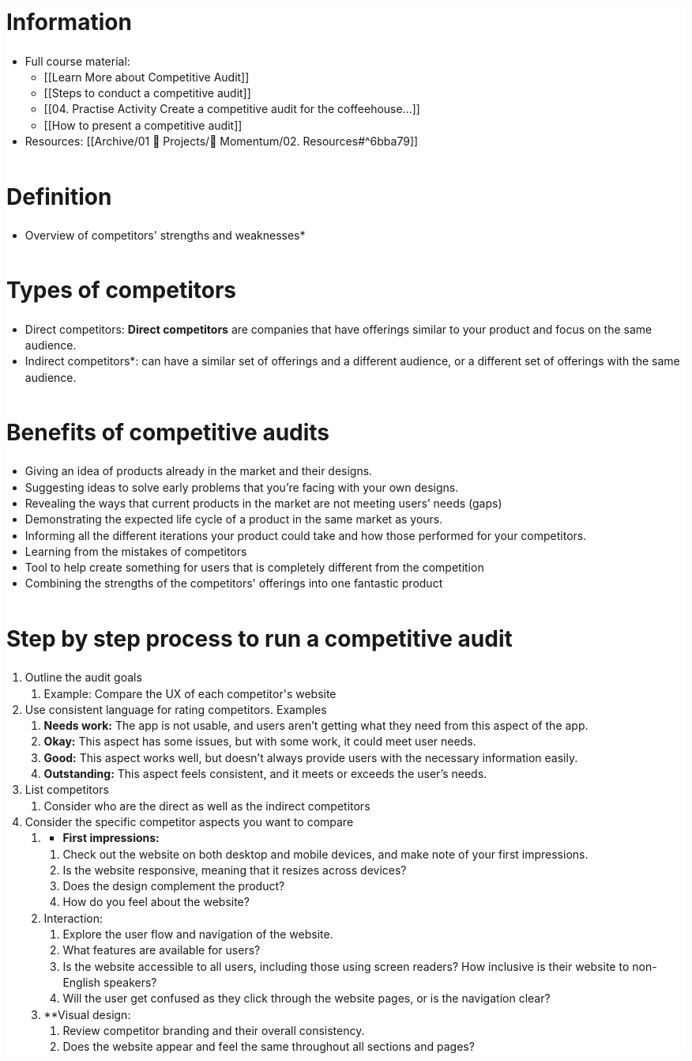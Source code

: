 
# Information
* Full course material:
	* [[Learn More about Competitive Audit]]
	* [[Steps to conduct a competitive audit]]
	* [[04. Practise Activity Create a competitive audit for the coffeehouse…]]
	* [[How to present a competitive audit]]
* Resources: [[Archive/01 💼 Projects/📲 Momentum/02. Resources#^6bba79]]

# Definition

* Overview of competitors' strengths and weaknesses*

# Types of competitors
* Direct competitors: **Direct competitors** are companies that have offerings similar to your product and focus on the same audience. 
* Indirect competitors*: can have a similar set of offerings and a different audience, or a different set of offerings with the same audience.

# Benefits of competitive audits
- Giving an idea of products already in the market and their designs. 
- Suggesting ideas to solve early problems that you’re facing with your own designs. 
- Revealing the ways that current products in the market are not meeting users’ needs (gaps)
- Demonstrating the expected life cycle of a product in the same market as yours.
- Informing all the different iterations your product could take and how those performed for your competitors.
- Learning from the mistakes of competitors
- Tool to help create something for users that is completely different from the competition
- Combining the strengths of the competitors' offerings into one fantastic product

# Step by step process to run a competitive audit

1. Outline the audit goals
	1. Example: Compare the UX of each competitor's website
2. Use consistent language for rating competitors. Examples
	1. **Needs work:** The app is not usable, and users aren’t getting what they need from this aspect of the app.
	2. **Okay:** This aspect has some issues, but with some work, it could meet user needs.
	3. **Good:** This aspect works well, but doesn’t always provide users with the necessary information easily.
	4. **Outstanding:** This aspect feels consistent, and it meets or exceeds the user’s needs.
3. List competitors
	1. Consider who are the direct as well as the indirect competitors
4. Consider the specific competitor aspects you want to compare
	1. - **First impressions:**
		1. Check out the website on both desktop and mobile devices, and make note of your first impressions.
		2. Is the website responsive, meaning that it resizes across devices?
		3. Does the design complement the product?
		4. How do you feel about the website? 
	2. Interaction:
		1. Explore the user flow and navigation of the website.
		2. What features are available for users?
		3. Is the website accessible to all users, including those using screen readers? How inclusive is their website to non-English speakers?
		4. Will the user get confused as they click through the website pages, or is the navigation clear? 
	3. **Visual design:
		1. Review competitor branding and their overall consistency.
		2. Does the website appear and feel the same throughout all sections and pages?